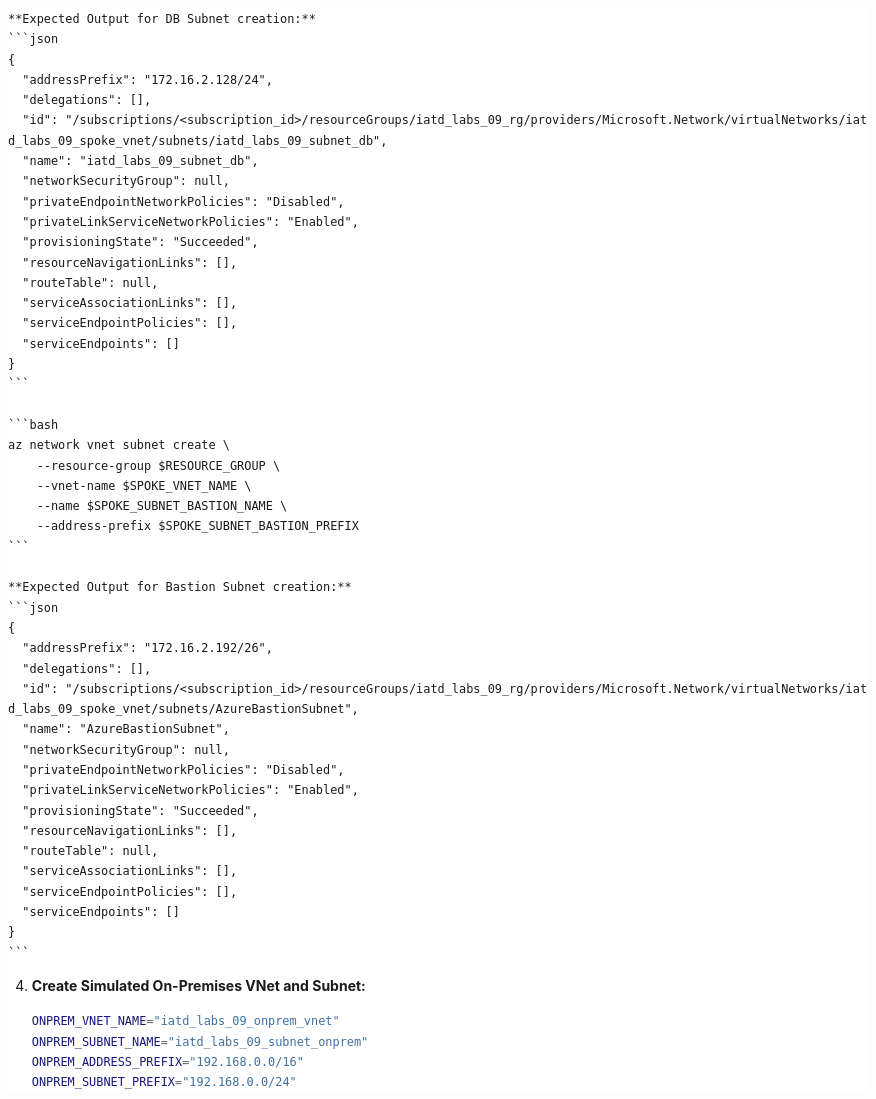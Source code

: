     **Expected Output for DB Subnet creation:**
    ```json
    {
      "addressPrefix": "172.16.2.128/24",
      "delegations": [],
      "id": "/subscriptions/<subscription_id>/resourceGroups/iatd_labs_09_rg/providers/Microsoft.Network/virtualNetworks/iatd_labs_09_spoke_vnet/subnets/iatd_labs_09_subnet_db",
      "name": "iatd_labs_09_subnet_db",
      "networkSecurityGroup": null,
      "privateEndpointNetworkPolicies": "Disabled",
      "privateLinkServiceNetworkPolicies": "Enabled",
      "provisioningState": "Succeeded",
      "resourceNavigationLinks": [],
      "routeTable": null,
      "serviceAssociationLinks": [],
      "serviceEndpointPolicies": [],
      "serviceEndpoints": []
    }
    ```

    ```bash
    az network vnet subnet create \
        --resource-group $RESOURCE_GROUP \
        --vnet-name $SPOKE_VNET_NAME \
        --name $SPOKE_SUBNET_BASTION_NAME \
        --address-prefix $SPOKE_SUBNET_BASTION_PREFIX
    ```

    **Expected Output for Bastion Subnet creation:**
    ```json
    {
      "addressPrefix": "172.16.2.192/26",
      "delegations": [],
      "id": "/subscriptions/<subscription_id>/resourceGroups/iatd_labs_09_rg/providers/Microsoft.Network/virtualNetworks/iatd_labs_09_spoke_vnet/subnets/AzureBastionSubnet",
      "name": "AzureBastionSubnet",
      "networkSecurityGroup": null,
      "privateEndpointNetworkPolicies": "Disabled",
      "privateLinkServiceNetworkPolicies": "Enabled",
      "provisioningState": "Succeeded",
      "resourceNavigationLinks": [],
      "routeTable": null,
      "serviceAssociationLinks": [],
      "serviceEndpointPolicies": [],
      "serviceEndpoints": []
    }
    ```

4.  **Create Simulated On-Premises VNet and Subnet:**

    ```bash
    ONPREM_VNET_NAME="iatd_labs_09_onprem_vnet"
    ONPREM_SUBNET_NAME="iatd_labs_09_subnet_onprem"
    ONPREM_ADDRESS_PREFIX="192.168.0.0/16"
    ONPREM_SUBNET_PREFIX="192.168.0.0/24"
